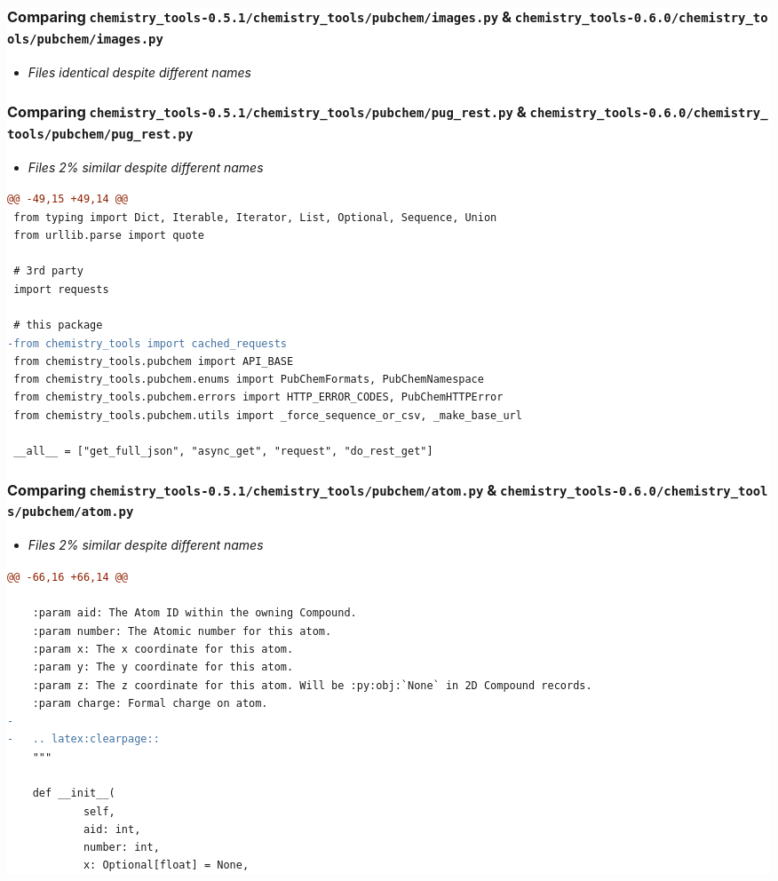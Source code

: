 ### Comparing `chemistry_tools-0.5.1/chemistry_tools/pubchem/images.py` & `chemistry_tools-0.6.0/chemistry_tools/pubchem/images.py`

 * *Files identical despite different names*

### Comparing `chemistry_tools-0.5.1/chemistry_tools/pubchem/pug_rest.py` & `chemistry_tools-0.6.0/chemistry_tools/pubchem/pug_rest.py`

 * *Files 2% similar despite different names*

```diff
@@ -49,15 +49,14 @@
 from typing import Dict, Iterable, Iterator, List, Optional, Sequence, Union
 from urllib.parse import quote
 
 # 3rd party
 import requests
 
 # this package
-from chemistry_tools import cached_requests
 from chemistry_tools.pubchem import API_BASE
 from chemistry_tools.pubchem.enums import PubChemFormats, PubChemNamespace
 from chemistry_tools.pubchem.errors import HTTP_ERROR_CODES, PubChemHTTPError
 from chemistry_tools.pubchem.utils import _force_sequence_or_csv, _make_base_url
 
 __all__ = ["get_full_json", "async_get", "request", "do_rest_get"]
```

### Comparing `chemistry_tools-0.5.1/chemistry_tools/pubchem/atom.py` & `chemistry_tools-0.6.0/chemistry_tools/pubchem/atom.py`

 * *Files 2% similar despite different names*

```diff
@@ -66,16 +66,14 @@
 
 	:param aid: The Atom ID within the owning Compound.
 	:param number: The Atomic number for this atom.
 	:param x: The x coordinate for this atom.
 	:param y: The y coordinate for this atom.
 	:param z: The z coordinate for this atom. Will be :py:obj:`None` in 2D Compound records.
 	:param charge: Formal charge on atom.
-
-	.. latex:clearpage::
 	"""
 
 	def __init__(
 			self,
 			aid: int,
 			number: int,
 			x: Optional[float] = None,
```
